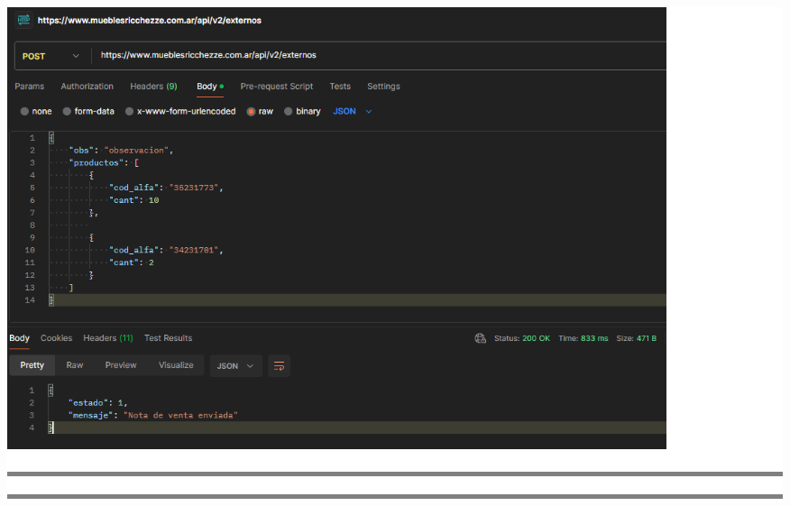 <img width="85%" src="./imgs/postNV.png" />

<div style="width:100%; height:5px; background-color:grey; margin:20px 0"></div>
<div style="width:100%; height:5px; background-color:grey; margin:20px 0"></div>
